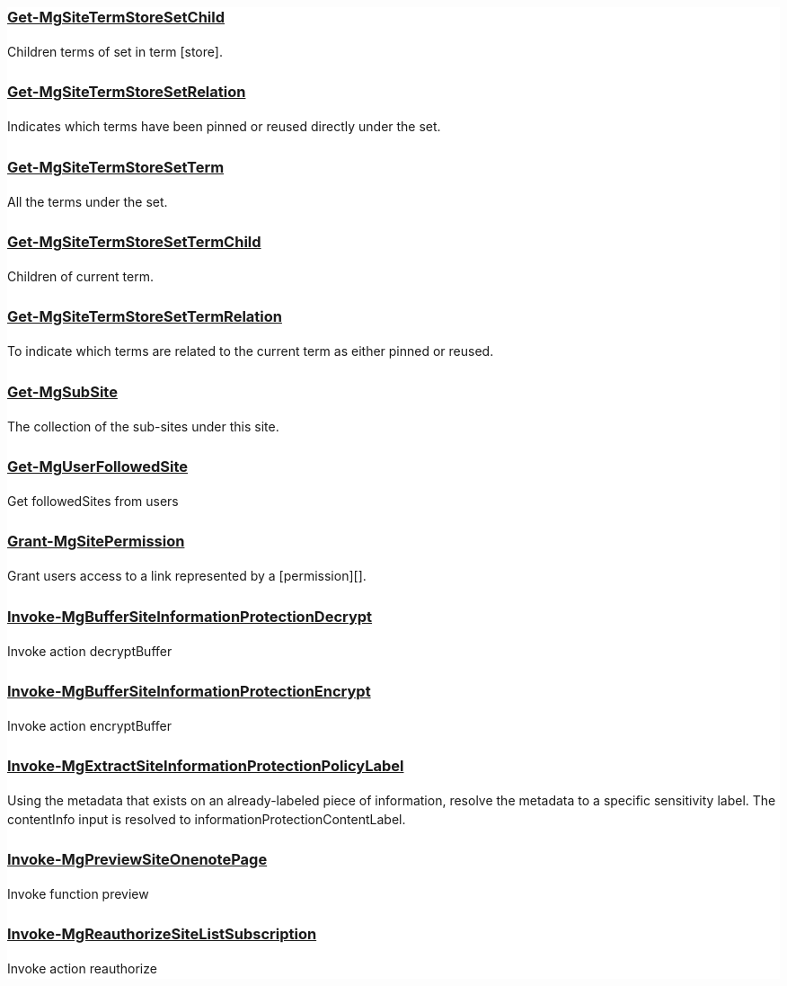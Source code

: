 ### [Get-MgSiteTermStoreSetChild](Get-MgSiteTermStoreSetChild.md)
Children terms of set in term [store].

### [Get-MgSiteTermStoreSetRelation](Get-MgSiteTermStoreSetRelation.md)
Indicates which terms have been pinned or reused directly under the set.

### [Get-MgSiteTermStoreSetTerm](Get-MgSiteTermStoreSetTerm.md)
All the terms under the set.

### [Get-MgSiteTermStoreSetTermChild](Get-MgSiteTermStoreSetTermChild.md)
Children of current term.

### [Get-MgSiteTermStoreSetTermRelation](Get-MgSiteTermStoreSetTermRelation.md)
To indicate which terms are related to the current term as either pinned or reused.

### [Get-MgSubSite](Get-MgSubSite.md)
The collection of the sub-sites under this site.

### [Get-MgUserFollowedSite](Get-MgUserFollowedSite.md)
Get followedSites from users

### [Grant-MgSitePermission](Grant-MgSitePermission.md)
Grant users access to a link represented by a [permission][].

### [Invoke-MgBufferSiteInformationProtectionDecrypt](Invoke-MgBufferSiteInformationProtectionDecrypt.md)
Invoke action decryptBuffer

### [Invoke-MgBufferSiteInformationProtectionEncrypt](Invoke-MgBufferSiteInformationProtectionEncrypt.md)
Invoke action encryptBuffer

### [Invoke-MgExtractSiteInformationProtectionPolicyLabel](Invoke-MgExtractSiteInformationProtectionPolicyLabel.md)
Using the metadata that exists on an already-labeled piece of information, resolve the metadata to a specific sensitivity label.
The contentInfo input is resolved to informationProtectionContentLabel.

### [Invoke-MgPreviewSiteOnenotePage](Invoke-MgPreviewSiteOnenotePage.md)
Invoke function preview

### [Invoke-MgReauthorizeSiteListSubscription](Invoke-MgReauthorizeSiteListSubscription.md)
Invoke action reauthorize
